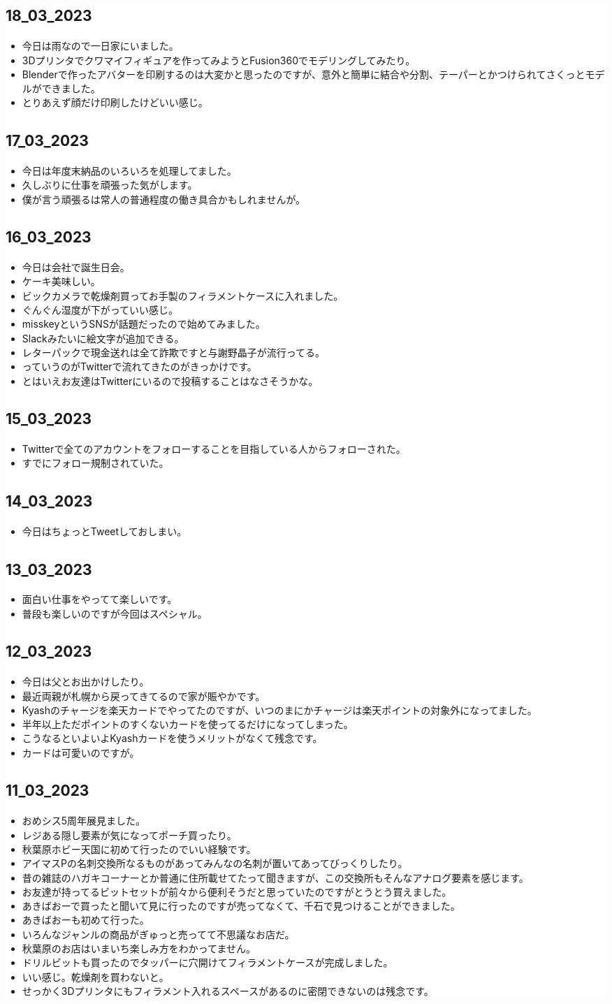 ## 18_03_2023
- 今日は雨なので一日家にいました。
- 3Dプリンタでクワマイフィギュアを作ってみようとFusion360でモデリングしてみたり。
- Blenderで作ったアバターを印刷するのは大変かと思ったのですが、意外と簡単に結合や分割、テーパーとかつけられてさくっとモデルができました。
- とりあえず顔だけ印刷したけどいい感じ。

## 17_03_2023
- 今日は年度末納品のいろいろを処理してました。
- 久しぶりに仕事を頑張った気がします。
- 僕が言う頑張るは常人の普通程度の働き具合かもしれませんが。

## 16_03_2023
- 今日は会社で誕生日会。
- ケーキ美味しい。
- ビックカメラで乾燥剤買ってお手製のフィラメントケースに入れました。
- ぐんぐん湿度が下がっていい感じ。
- misskeyというSNSが話題だったので始めてみました。
- Slackみたいに絵文字が追加できる。
- レターパックで現金送れは全て詐欺ですと与謝野晶子が流行ってる。
- っていうのがTwitterで流れてきたのがきっかけです。
- とはいえお友達はTwitterにいるので投稿することはなさそうかな。

## 15_03_2023
- Twitterで全てのアカウントをフォローすることを目指している人からフォローされた。
- すでにフォロー規制されていた。

## 14_03_2023
- 今日はちょっとTweetしておしまい。

## 13_03_2023
- 面白い仕事をやってて楽しいです。
- 普段も楽しいのですが今回はスペシャル。

## 12_03_2023
- 今日は父とお出かけしたり。
- 最近両親が札幌から戻ってきてるので家が賑やかです。
- Kyashのチャージを楽天カードでやってたのですが、いつのまにかチャージは楽天ポイントの対象外になってました。
- 半年以上ただポイントのすくないカードを使ってるだけになってしまった。
- こうなるといよいよKyashカードを使うメリットがなくて残念です。
- カードは可愛いのですが。

## 11_03_2023
- おめシス5周年展見ました。
- レジある隠し要素が気になってポーチ買ったり。
- 秋葉原ホビー天国に初めて行ったのでいい経験です。
- アイマスPの名刺交換所なるものがあってみんなの名刺が置いてあってびっくりしたり。
- 昔の雑誌のハガキコーナーとか普通に住所載せてたって聞きますが、この交換所もそんなアナログ要素を感じます。
- お友達が持ってるビットセットが前々から便利そうだと思っていたのですがとうとう買えました。
- あきばおーで買ったと聞いて見に行ったのですが売ってなくて、千石で見つけることができました。
- あきばおーも初めて行った。
- いろんなジャンルの商品がぎゅっと売ってて不思議なお店だ。
- 秋葉原のお店はいまいち楽しみ方をわかってません。
- ドリルビットも買ったのでタッパーに穴開けてフィラメントケースが完成しました。
- いい感じ。乾燥剤を買わないと。
- せっかく3Dプリンタにもフィラメント入れるスペースがあるのに密閉できないのは残念です。
